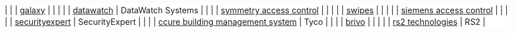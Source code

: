 |                                                         |                                                                                                                                                                                                                                                                                                                                                                                                   | [galaxy](DS//galaxy/ds__galaxy.md)                                                                                                                                                 |                         |
|                                                         |                                                                                                                                                                                                                                                                                                                                                                                                   | [datawatch](DS/DataWatch_Systems/datawatch/ds_datawatch_systems_datawatch.md)                                                                                                      | DataWatch Systems       |
|                                                         |                                                                                                                                                                                                                                                                                                                                                                                                   | [symmetry access control](DS//symmetry_access_control/ds__symmetry_access_control.md)                                                                                              |                         |
|                                                         |                                                                                                                                                                                                                                                                                                                                                                                                   | [swipes](DS//swipes/ds__swipes.md)                                                                                                                                                 |                         |
|                                                         |                                                                                                                                                                                                                                                                                                                                                                                                   | [siemens access control](DS//siemens_access_control/ds__siemens_access_control.md)                                                                                                 |                         |
|                                                         |                                                                                                                                                                                                                                                                                                                                                                                                   | [securityexpert](DS/SecurityExpert/securityexpert/ds_securityexpert_securityexpert.md)                                                                                             | SecurityExpert          |
|                                                         |                                                                                                                                                                                                                                                                                                                                                                                                   | [ccure building management system](DS/Tyco/ccure_building_management_system/ds_tyco_ccure_building_management_system.md)                                                           | Tyco                    |
|                                                         |                                                                                                                                                                                                                                                                                                                                                                                                   | [brivo](DS//brivo/ds__brivo.md)                                                                                                                                                    |                         |
|                                                         |                                                                                                                                                                                                                                                                                                                                                                                                   | [rs2 technologies](DS/RS2/rs2_technologies/ds_rs2_rs2_technologies.md)                                                                                                             | RS2                     |
